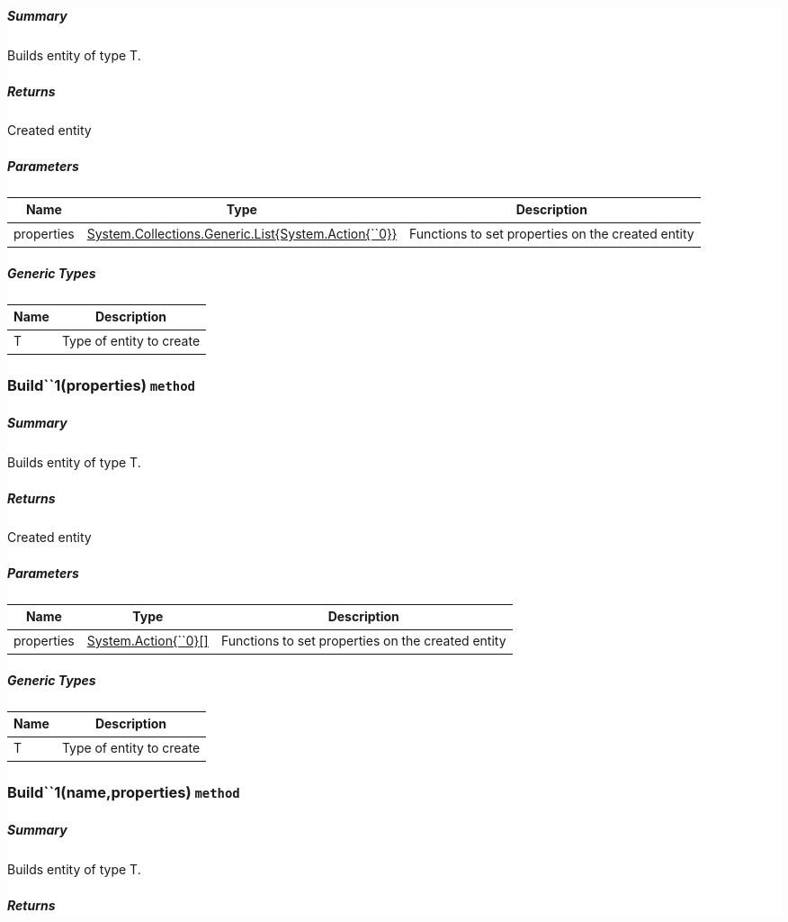 ##### Summary

Builds entity of type T.

##### Returns

Created entity

##### Parameters

| Name       | Type                                                                                                                                                                                                                                                                        | Description |
| ---------- | --------------------------------------------------------------------------------------------------------------------------------------------------------------------------------------------------------------------------------------------------------------------------- | ----------- |
| properties | [System.Collections.Generic.List{System.Action{\`\`0}}](http://msdn.microsoft.com/query/dev14.query?appId=Dev14IDEF1&l=EN-US&k=k:System.Collections.Generic.List "System.Collections.Generic.List{System.Action{``0}}") | Functions to set properties on the created entity |

##### Generic Types

| Name | Description              |
| ---- | ------------------------ |
| T    | Type of entity to create |

<a name='M-AndcultureCode-CSharp-Testing-Tests-BaseTest-Build``1-System-Action{``0}[]-'></a>

### Build\`\`1(properties) `method`

##### Summary

Builds entity of type T.

##### Returns

Created entity

##### Parameters

| Name       | Type                                                                                                                                                                                        | Description |
| ---------- | ------------------------------------------------------------------------------------------------------------------------------------------------------------------------------------------- | ----------- |
| properties | [System.Action{\`\`0}[]](http://msdn.microsoft.com/query/dev14.query?appId=Dev14IDEF1&l=EN-US&k=k:System.Action "System.Action{``0}[]") | Functions to set properties on the created entity |

##### Generic Types

| Name | Description              |
| ---- | ------------------------ |
| T    | Type of entity to create |

<a name='M-AndcultureCode-CSharp-Testing-Tests-BaseTest-Build``1-System-String,System-Collections-Generic-List{System-Action{``0}}-'></a>

### Build\`\`1(name,properties) `method`

##### Summary

Builds entity of type T.

##### Returns
